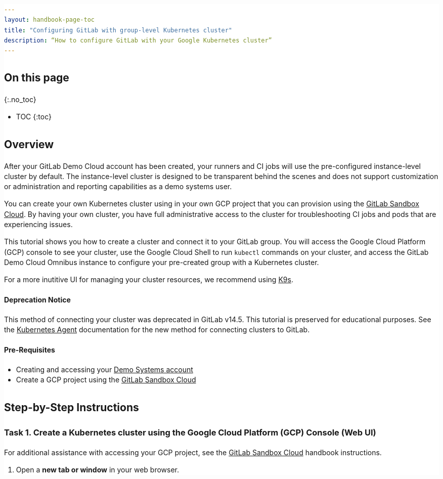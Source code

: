 ```yaml
---
layout: handbook-page-toc
title: "Configuring GitLab with group-level Kubernetes cluster"
description: “How to configure GitLab with your Google Kubernetes cluster”
---
```


## On this page
{:.no_toc}

- TOC
{:toc}

## Overview

After your GitLab Demo Cloud account has been created, your runners and CI jobs will use the pre-configured instance-level cluster by default. The instance-level cluster is designed to be transparent behind the scenes and does not support customization or administration and reporting capabilities as a demo systems user.

You can create your own Kubernetes cluster using in your own GCP project that you can provision using the [GitLab Sandbox Cloud](https://about.gitlab.com/handbook/infrastructure-standards/realms/sandbox/#individual-aws-account-or-gcp-project). By having your own cluster, you have full administrative access to the cluster for troubleshooting CI jobs and pods that are experiencing issues.

This tutorial shows you how to create a cluster and connect it to your GitLab group. You will access the Google Cloud Platform (GCP) console to see your cluster, use the Google Cloud Shell to run `kubectl` commands on your cluster, and access the GitLab Demo Cloud Omnibus instance to configure your pre-created group with a Kubernetes cluster.

For a more inutitive UI for managing your cluster resources, we recommend using [K9s](https://k9scli.io/).

#### Deprecation Notice

This method of connecting your cluster was deprecated in GitLab v14.5. This tutorial is preserved for educational purposes. See the [Kubernetes Agent](https://docs.gitlab.com/ee/user/clusters/agent/) documentation for the new method for connecting clusters to GitLab.

#### Pre-Requisites
* Creating and accessing your [Demo Systems account](https://about.gitlab.com/handbook/customer-success/demo-systems/#access-shared-omnibus-instances)
* Create a GCP project using the [GitLab Sandbox Cloud](https://about.gitlab.com/handbook/infrastructure-standards/realms/sandbox/#individual-aws-account-or-gcp-project)

## Step-by-Step Instructions

### Task 1. Create a Kubernetes cluster using the Google Cloud Platform (GCP) Console (Web UI)

For additional assistance with accessing your GCP project, see the [GitLab Sandbox Cloud](https://about.gitlab.com/handbook/infrastructure-standards/realms/sandbox/#accessing-your-gcp-project) handbook instructions.
1. Open a **new tab or window** in your web browser.

